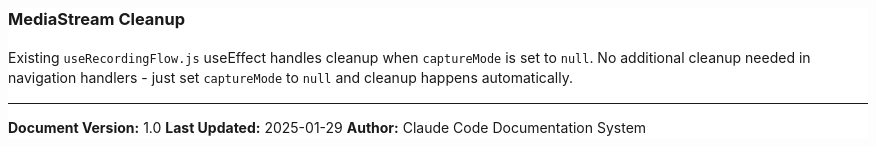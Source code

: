 ### MediaStream Cleanup

Existing `useRecordingFlow.js` useEffect handles cleanup when `captureMode` is set to `null`. No additional cleanup needed in navigation handlers - just set `captureMode` to `null` and cleanup happens automatically.

---

**Document Version:** 1.0
**Last Updated:** 2025-01-29
**Author:** Claude Code Documentation System

